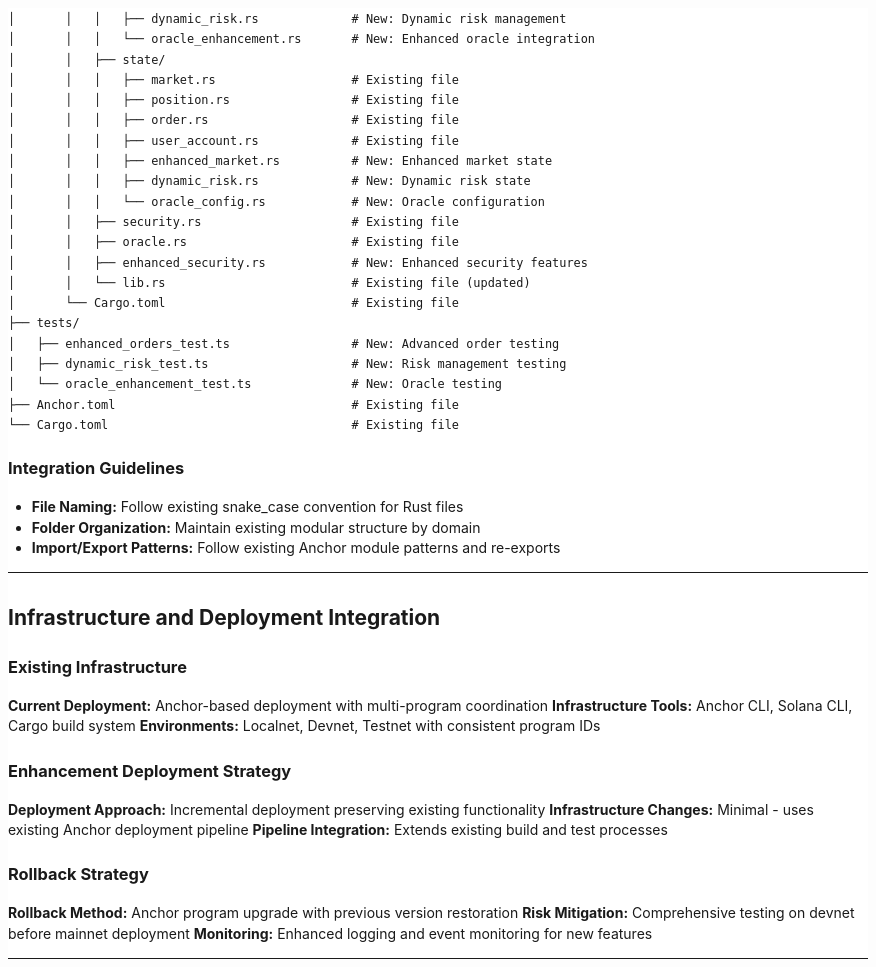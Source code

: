 ```
│       │   │   ├── dynamic_risk.rs             # New: Dynamic risk management
│       │   │   └── oracle_enhancement.rs       # New: Enhanced oracle integration
│       │   ├── state/
│       │   │   ├── market.rs                   # Existing file
│       │   │   ├── position.rs                 # Existing file
│       │   │   ├── order.rs                    # Existing file
│       │   │   ├── user_account.rs             # Existing file
│       │   │   ├── enhanced_market.rs          # New: Enhanced market state
│       │   │   ├── dynamic_risk.rs             # New: Dynamic risk state
│       │   │   └── oracle_config.rs            # New: Oracle configuration
│       │   ├── security.rs                     # Existing file
│       │   ├── oracle.rs                       # Existing file
│       │   ├── enhanced_security.rs            # New: Enhanced security features
│       │   └── lib.rs                          # Existing file (updated)
│       └── Cargo.toml                          # Existing file
├── tests/
│   ├── enhanced_orders_test.ts                 # New: Advanced order testing
│   ├── dynamic_risk_test.ts                    # New: Risk management testing
│   └── oracle_enhancement_test.ts              # New: Oracle testing
├── Anchor.toml                                 # Existing file
└── Cargo.toml                                  # Existing file
```

### Integration Guidelines

- **File Naming:** Follow existing snake_case convention for Rust files
- **Folder Organization:** Maintain existing modular structure by domain
- **Import/Export Patterns:** Follow existing Anchor module patterns and re-exports

---

## Infrastructure and Deployment Integration

### Existing Infrastructure

**Current Deployment:** Anchor-based deployment with multi-program coordination
**Infrastructure Tools:** Anchor CLI, Solana CLI, Cargo build system
**Environments:** Localnet, Devnet, Testnet with consistent program IDs

### Enhancement Deployment Strategy

**Deployment Approach:** Incremental deployment preserving existing functionality
**Infrastructure Changes:** Minimal - uses existing Anchor deployment pipeline
**Pipeline Integration:** Extends existing build and test processes

### Rollback Strategy

**Rollback Method:** Anchor program upgrade with previous version restoration
**Risk Mitigation:** Comprehensive testing on devnet before mainnet deployment
**Monitoring:** Enhanced logging and event monitoring for new features

---